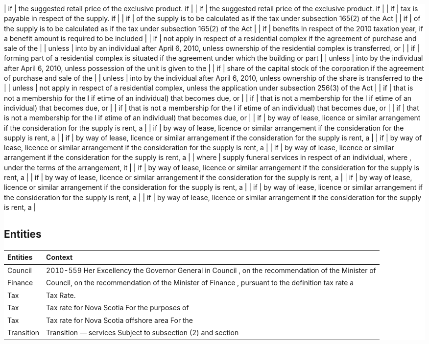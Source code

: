 | if          | the suggested retail price of the exclusive product. if                                                         |
| if          | the suggested retail price of the exclusive product. if                                                         |
| if          | tax is payable in respect of the supply. if                                                                     |
| if          | of the supply is to be calculated as if the tax under subsection 165(2) of the Act                              |
| if          | of the supply is to be calculated as if the tax under subsection 165(2) of the Act                              |
| if          | benefits In respect of the 2010 taxation year, if a benefit amount is required to be included                   |
| if          | not apply in respect of a residential complex if the agreement of purchase and sale of the                      |
| unless      | into by an individual after April 6, 2010, unless ownership of the residential complex is transferred, or       |
| if          | forming part of a residential complex is situated if the agreement under which the building or part             |
| unless      | into by the individual after April 6, 2010, unless possession of the unit is given to the                       |
| if          | share of the capital stock of the corporation if the agreement of purchase and sale of the                      |
| unless      | into by the individual after April 6, 2010, unless ownership of the share is transferred to the                 |
| unless      | not apply in respect of a residential complex, unless the application under subsection 256(3) of the Act        |
| if          | that is not a membership for the l if etime of an individual) that becomes due, or                              |
| if          | that is not a membership for the l if etime of an individual) that becomes due, or                              |
| if          | that is not a membership for the l if etime of an individual) that becomes due, or                              |
| if          | that is not a membership for the l if etime of an individual) that becomes due, or                              |
| if          | by way of lease, licence or similar arrangement if the consideration for the supply is rent, a                  |
| if          | by way of lease, licence or similar arrangement if the consideration for the supply is rent, a                  |
| if          | by way of lease, licence or similar arrangement if the consideration for the supply is rent, a                  |
| if          | by way of lease, licence or similar arrangement if the consideration for the supply is rent, a                  |
| if          | by way of lease, licence or similar arrangement if the consideration for the supply is rent, a                  |
| where       | supply funeral services in respect of an individual, where , under the terms of the arrangement, it             |
| if          | by way of lease, licence or similar arrangement if the consideration for the supply is rent, a                  |
| if          | by way of lease, licence or similar arrangement if the consideration for the supply is rent, a                  |
| if          | by way of lease, licence or similar arrangement if the consideration for the supply is rent, a                  |
| if          | by way of lease, licence or similar arrangement if the consideration for the supply is rent, a                  |
| if          | by way of lease, licence or similar arrangement if the consideration for the supply is rent, a                  |


## Entities
| Entities    | Context                                                                                                  |
|:------------|:---------------------------------------------------------------------------------------------------------|
| Council     | 2010-559 Her Excellency the Governor General in  Council , on the recommendation of the Minister of      |
| Finance     | Council, on the recommendation of the Minister of Finance , pursuant to the definition tax rate a        |
| Tax         | Tax  Rate.                                                                                               |
| Tax         | Tax rate for Nova Scotia For the purposes of                                                             |
| Tax         | Tax rate for Nova Scotia offshore area For the                                                           |
| Transition  | Transition — services Subject to subsection (2) and section                                              |